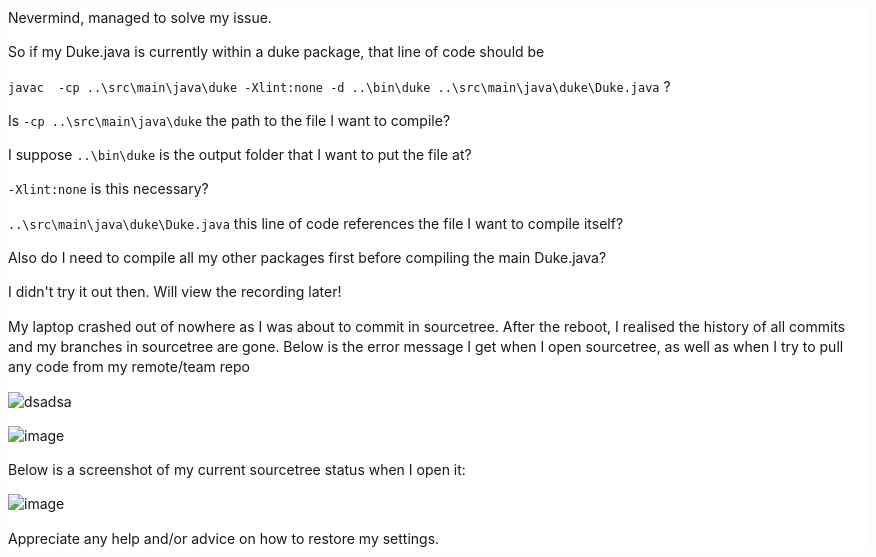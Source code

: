 Nevermind, managed to solve my issue.
</panel>

<panel  header="**6 :fas-comment:**" popup-url="https://github.com/nus-cs2113-AY2122S2/forum/issues/41#issuecomment-1058036292" expanded>

So if my Duke.java is currently within a duke package, that line of code should be

`javac  -cp ..\src\main\java\duke -Xlint:none -d ..\bin\duke ..\src\main\java\duke\Duke.java` ?

Is `-cp ..\src\main\java\duke` the path to the file I want to compile?

I suppose `..\bin\duke` is the output folder that I want to put the file at?

`-Xlint:none` is this necessary?

`..\src\main\java\duke\Duke.java` this line of code references the file I want to compile itself?

Also do I need to compile all my other packages first before compiling the main Duke.java?
</panel>

<panel  header="**7 :fas-comment:**" popup-url="https://github.com/nus-cs2113-AY2122S2/forum/issues/41#issuecomment-1058064368" expanded>

I didn't try it out then. Will view the recording later! 
</panel>

</panel>


<panel type="info" header="### 8. THA .. LIM `@jltha` (6 posts) "  collapsed>


<panel  header="**1. :fas-info-circle: Recover tracking history and branches in sourcetree**" popup-url="https://github.com/nus-cs2113-AY2122S2/forum/issues/55" expanded>

My laptop crashed out of nowhere as I was about to commit in sourcetree. After the reboot, I realised the history of all commits and my branches in sourcetree are gone. Below is the error message I get when I open sourcetree, as well as when I try to pull any code from my remote/team repo



![dsadsa](https://user-images.githubusercontent.com/69579839/159497758-5d48dc55-ed11-45ab-af05-4f9e8f7b75d4.JPG)

![image](https://user-images.githubusercontent.com/69579839/159545188-fca458c7-4a65-47ec-bec7-38a2f7e5312e.png)





Below is a screenshot of my current sourcetree status when I open it:



![image](https://user-images.githubusercontent.com/69579839/159498000-bf3bfa00-4c82-42c5-8626-d7b16dc93299.png)



Appreciate any help and/or advice on how to restore my settings.






</panel>
